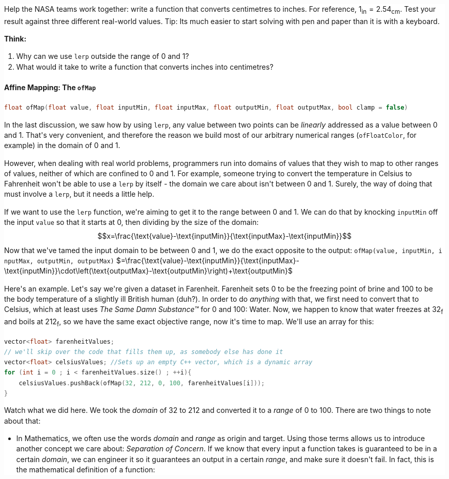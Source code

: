 Help the NASA teams work together: write a function that converts centimetres to inches. For reference, $1_{\text{in}} = 2.54_{\text{cm}}$. Test your result against three different real-world values. 
Tip: Its much easier to start solving with pen and paper than it is with a keyboard.

**Think:**

1. Why can we use `lerp` outside the range of 0 and 1?
2. What would it take to write a function that converts inches into centimetres?

#### Affine Mapping: The `ofMap`
```cpp
float ofMap(float value, float inputMin, float inputMax, float outputMin, float outputMax, bool clamp = false)
```

In the last discussion, we saw how by using `lerp`, any value between two points can be _linearly_ addressed as a value between 0 and 1. That's very convenient, and therefore the reason we build most of our arbitrary numerical ranges (`ofFloatColor`, for example) in the domain of 0 and 1. 

However, when dealing with real world problems, programmers run into domains of values that they wish to map to other ranges of values, neither of which are confined to 0 and 1. For example, someone trying to convert the temperature in Celsius to Fahrenheit won't be able to use a `lerp` by itself - the domain we care about isn't between 0 and 1. Surely, the way of doing that must involve a `lerp`, but it needs a little help.


If we want to use the `lerp` function, we're aiming to get it to the range between 0 and 1. We can do that by knocking `inputMin` off the input `value` so that it starts at 0, then dividing by the size of the domain: $$x=\frac{\text{value}-\text{inputMin}}{\text{inputMax}-\text{inputMin}}$$
Now that we've tamed the input domain to be between 0 and 1, we do the exact opposite to the output: `ofMap(value, inputMin, inputMax, outputMin, outputMax)` $=\frac{\text{value}-\text{inputMin}}{\text{inputMax}-\text{inputMin}}\cdot\left(\text{outputMax}-\text{outputMin}\right)+\text{outputMin}$

Here's an example. Let's say we're given a dataset in Farenheit. Farenheit sets 0 to be the freezing point of brine and 100 to be the body temperature of a slightly ill British human (duh?). In order to do _anything_ with that, we first need to convert that to Celsius, which at least uses *The Same Damn Substance™* for 0 and 100: Water. Now, we happen to know that water freezes at $32_{\text{f}}$ and boils at $212_{\text{f}}$, so we have the same exact objective range, now it's time to map. We'll use an array for this:

```cpp
vector<float> farenheitValues;
// we'll skip over the code that fills them up, as somebody else has done it
vector<float> celsiusValues; //Sets up an empty C++ vector, which is a dynamic array
for (int i = 0 ; i < farenheitValues.size() ; ++i){
	celsiusValues.pushBack(ofMap(32, 212, 0, 100, farenheitValues[i]));
}
```
Watch what we did here. We took the _domain_ of 32 to 212 and converted it to a _range_ of 0 to 100. There are two things to note about that:

* In Mathematics, we often use the words _domain_ and _range_ as origin and target. Using those terms allows us to introduce another concept we care about: _Separation of Concern_. If we know that every input a function takes is guaranteed to be in a certain _domain_, we can engineer it so it guarantees an output in a certain _range_, and make sure it doesn't fail. In fact, this is the mathematical definition of a function:
